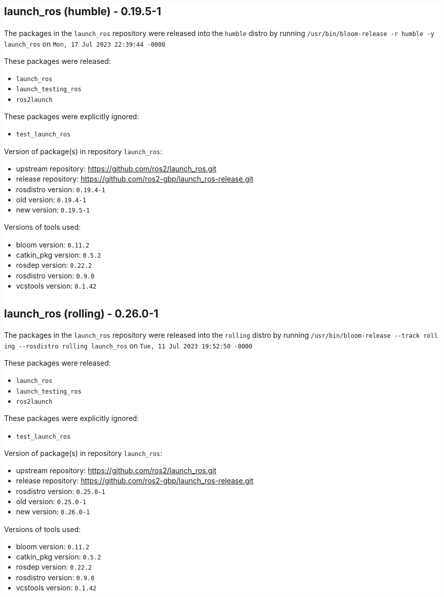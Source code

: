 
## launch_ros (humble) - 0.19.5-1

The packages in the `launch_ros` repository were released into the `humble` distro by running `/usr/bin/bloom-release -r humble -y launch_ros` on `Mon, 17 Jul 2023 22:39:44 -0000`

These packages were released:
- `launch_ros`
- `launch_testing_ros`
- `ros2launch`

These packages were explicitly ignored:
- `test_launch_ros`

Version of package(s) in repository `launch_ros`:

- upstream repository: https://github.com/ros2/launch_ros.git
- release repository: https://github.com/ros2-gbp/launch_ros-release.git
- rosdistro version: `0.19.4-1`
- old version: `0.19.4-1`
- new version: `0.19.5-1`

Versions of tools used:

- bloom version: `0.11.2`
- catkin_pkg version: `0.5.2`
- rosdep version: `0.22.2`
- rosdistro version: `0.9.0`
- vcstools version: `0.1.42`


## launch_ros (rolling) - 0.26.0-1

The packages in the `launch_ros` repository were released into the `rolling` distro by running `/usr/bin/bloom-release --track rolling --rosdistro rolling launch_ros` on `Tue, 11 Jul 2023 19:52:50 -0000`

These packages were released:
- `launch_ros`
- `launch_testing_ros`
- `ros2launch`

These packages were explicitly ignored:
- `test_launch_ros`

Version of package(s) in repository `launch_ros`:

- upstream repository: https://github.com/ros2/launch_ros.git
- release repository: https://github.com/ros2-gbp/launch_ros-release.git
- rosdistro version: `0.25.0-1`
- old version: `0.25.0-1`
- new version: `0.26.0-1`

Versions of tools used:

- bloom version: `0.11.2`
- catkin_pkg version: `0.5.2`
- rosdep version: `0.22.2`
- rosdistro version: `0.9.0`
- vcstools version: `0.1.42`
